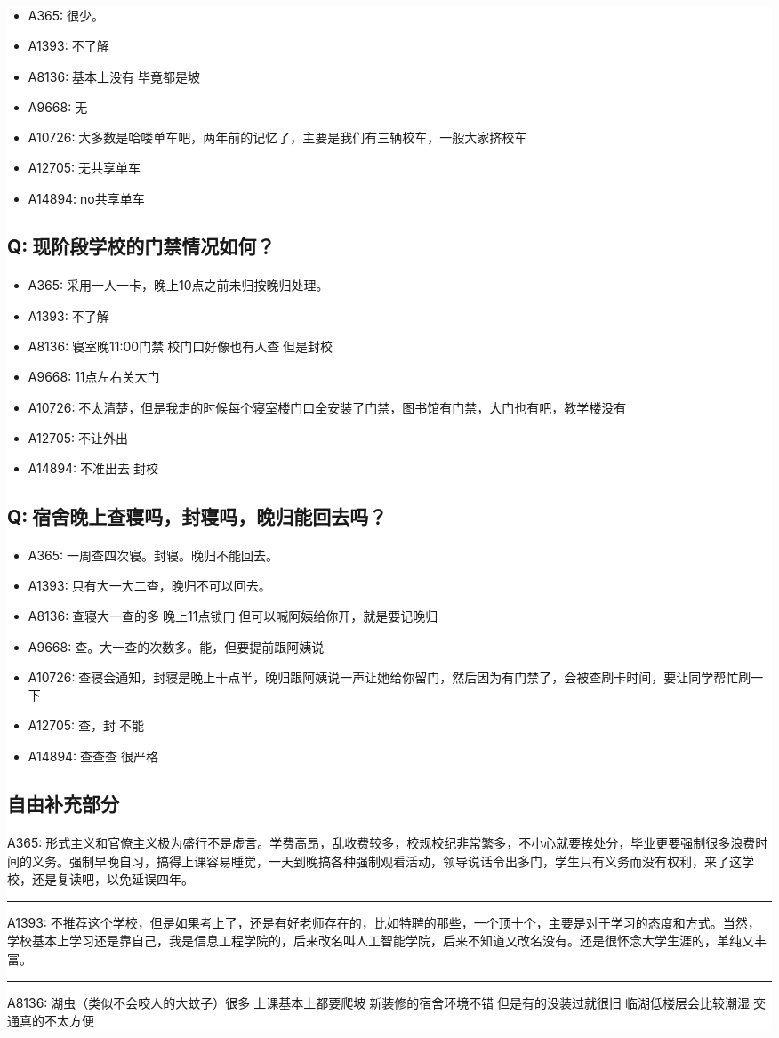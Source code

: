 - A365: 很少。

- A1393: 不了解

- A8136: 基本上没有 毕竟都是坡

- A9668: 无

- A10726: 大多数是哈喽单车吧，两年前的记忆了，主要是我们有三辆校车，一般大家挤校车

- A12705: 无共享单车

- A14894: no共享单车

## Q: 现阶段学校的门禁情况如何？

- A365: 采用一人一卡，晚上10点之前未归按晚归处理。

- A1393: 不了解

- A8136: 寝室晚11:00门禁 校门口好像也有人查 但是封校

- A9668: 11点左右关大门

- A10726: 不太清楚，但是我走的时候每个寝室楼门口全安装了门禁，图书馆有门禁，大门也有吧，教学楼没有

- A12705: 不让外出

- A14894: 不准出去 封校

## Q: 宿舍晚上查寝吗，封寝吗，晚归能回去吗？

- A365: 一周查四次寝。封寝。晚归不能回去。

- A1393: 只有大一大二查，晚归不可以回去。

- A8136: 查寝大一查的多 晚上11点锁门 但可以喊阿姨给你开，就是要记晚归

- A9668: 查。大一查的次数多。能，但要提前跟阿姨说

- A10726: 查寝会通知，封寝是晚上十点半，晚归跟阿姨说一声让她给你留门，然后因为有门禁了，会被查刷卡时间，要让同学帮忙刷一下

- A12705: 查，封 不能

- A14894: 查查查 很严格

## 自由补充部分

A365: 形式主义和官僚主义极为盛行不是虚言。学费高昂，乱收费较多，校规校纪非常繁多，不小心就要挨处分，毕业更要强制很多浪费时间的义务。强制早晚自习，搞得上课容易睡觉，一天到晚搞各种强制观看活动，领导说话令出多门，学生只有义务而没有权利，来了这学校，还是复读吧，以免延误四年。

***

A1393: 不推荐这个学校，但是如果考上了，还是有好老师存在的，比如特聘的那些，一个顶十个，主要是对于学习的态度和方式。当然，学校基本上学习还是靠自己，我是信息工程学院的，后来改名叫人工智能学院，后来不知道又改名没有。还是很怀念大学生涯的，单纯又丰富。

***

A8136: 湖虫（类似不会咬人的大蚊子）很多 上课基本上都要爬坡 新装修的宿舍环境不错 但是有的没装过就很旧 临湖低楼层会比较潮湿 交通真的不太方便
